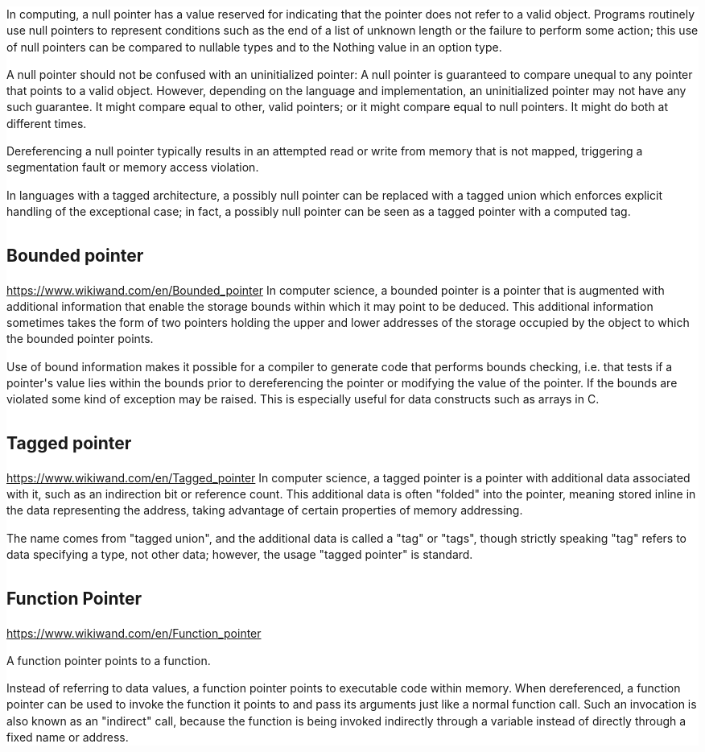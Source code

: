 In computing, a null pointer has a value reserved for indicating that the pointer does not refer to a valid object. Programs routinely use null pointers to represent conditions such as the end of a list of unknown length or the failure to perform some action; this use of null pointers can be compared to nullable types and to the Nothing value in an option type.

A null pointer should not be confused with an uninitialized pointer: A null pointer is guaranteed to compare unequal to any pointer that points to a valid object. However, depending on the language and implementation, an uninitialized pointer may not have any such guarantee. It might compare equal to other, valid pointers; or it might compare equal to null pointers. It might do both at different times.

Dereferencing a null pointer typically results in an attempted read or write from memory that is not mapped, triggering a segmentation fault or memory access violation.

In languages with a tagged architecture, a possibly null pointer can be replaced with a tagged union which enforces explicit handling of the exceptional case; in fact, a possibly null pointer can be seen as a tagged pointer with a computed tag.

## Bounded pointer
https://www.wikiwand.com/en/Bounded_pointer
In computer science, a bounded pointer is a pointer that is augmented with additional information that enable the storage bounds within which it may point to be deduced. This additional information sometimes takes the form of two pointers holding the upper and lower addresses of the storage occupied by the object to which the bounded pointer points.

Use of bound information makes it possible for a compiler to generate code that performs bounds checking, i.e. that tests if a pointer's value lies within the bounds prior to dereferencing the pointer or modifying the value of the pointer. If the bounds are violated some kind of exception may be raised. This is especially useful for data constructs such as arrays in C.


## Tagged pointer
https://www.wikiwand.com/en/Tagged_pointer
In computer science, a tagged pointer is a pointer with additional data associated with it, such as an indirection bit or reference count. This additional data is often "folded" into the pointer, meaning stored inline in the data representing the address, taking advantage of certain properties of memory addressing.

The name comes from "tagged union", and the additional data is called a "tag" or "tags", though strictly speaking "tag" refers to data specifying a type, not other data; however, the usage "tagged pointer" is standard.


## Function Pointer
https://www.wikiwand.com/en/Function_pointer

A function pointer points to a function. 

Instead of referring to data values, a function pointer points to executable code within memory. When dereferenced, a function pointer can be used to invoke the function it points to and pass its arguments just like a normal function call. Such an invocation is also known as an "indirect" call, because the function is being invoked indirectly through a variable instead of directly through a fixed name or address.
